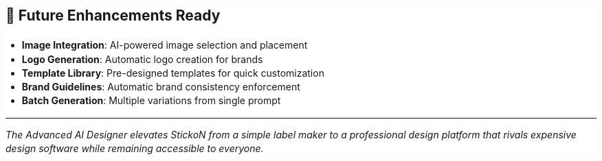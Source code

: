 ## 🚀 **Future Enhancements Ready**
- **Image Integration**: AI-powered image selection and placement
- **Logo Generation**: Automatic logo creation for brands
- **Template Library**: Pre-designed templates for quick customization
- **Brand Guidelines**: Automatic brand consistency enforcement
- **Batch Generation**: Multiple variations from single prompt

---

*The Advanced AI Designer elevates StickoN from a simple label maker to a professional design platform that rivals expensive design software while remaining accessible to everyone.*